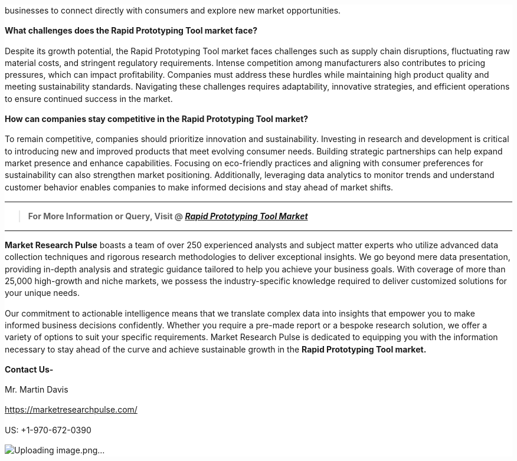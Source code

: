 businesses to connect directly with consumers and explore new market opportunities.</p><p><strong>What challenges does the Rapid Prototyping Tool market face?</strong></p><p>Despite its growth potential, the Rapid Prototyping Tool market faces challenges such as supply chain disruptions, fluctuating raw material costs, and stringent regulatory requirements. Intense competition among manufacturers also contributes to pricing pressures, which can impact profitability. Companies must address these hurdles while maintaining high product quality and meeting sustainability standards. Navigating these challenges requires adaptability, innovative strategies, and efficient operations to ensure continued success in the market.</p><p><strong>How can companies stay competitive in the Rapid Prototyping Tool market?</strong></p><p>To remain competitive, companies should prioritize innovation and sustainability. Investing in research and development is critical to introducing new and improved products that meet evolving consumer needs. Building strategic partnerships can help expand market presence and enhance capabilities. Focusing on eco-friendly practices and aligning with consumer preferences for sustainability can also strengthen market positioning. Additionally, leveraging data analytics to monitor trends and understand customer behavior enables companies to make informed decisions and stay ahead of market shifts.</p><hr /><blockquote><p><strong>For More Information or Query, Visit @&nbsp;<em><a href="https://marketresearchpulse.com/report/15684/rapid-prototyping-tool-market?utm_source=Linkedin&utm_medium=0110">Rapid Prototyping Tool Market</a></em></strong></p></blockquote><hr /><p><strong>Market Research Pulse</strong> boasts a team of over 250 experienced analysts and subject matter experts who utilize advanced data collection techniques and rigorous research methodologies to deliver exceptional insights. We go beyond mere data presentation, providing in-depth analysis and strategic guidance tailored to help you achieve your business goals. With coverage of more than 25,000 high-growth and niche markets, we possess the industry-specific knowledge required to deliver customized solutions for your unique needs.</p><p>Our commitment to actionable intelligence means that we translate complex data into insights that empower you to make informed business decisions confidently. Whether you require a pre-made report or a bespoke research solution, we offer a variety of options to suit your specific requirements. Market Research Pulse is dedicated to equipping you with the information necessary to stay ahead of the curve and achieve sustainable growth in the <strong>Rapid Prototyping Tool market.</strong></p><p><strong>Contact Us-</strong></p><p>Mr. Martin Davis</p><p>https://marketresearchpulse.com/</p><p>US: +1-970-672-0390</p>
![Uploading image.png…]()
